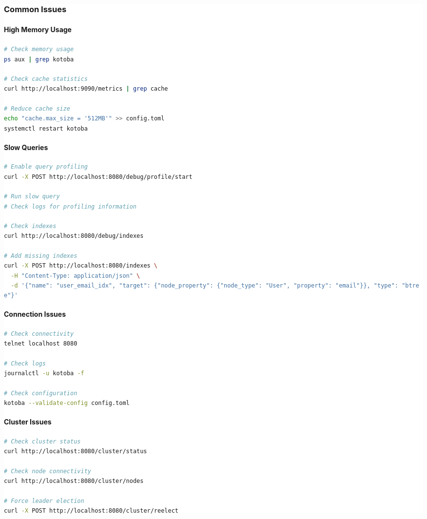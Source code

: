 ### Common Issues

#### High Memory Usage

```bash
# Check memory usage
ps aux | grep kotoba

# Check cache statistics
curl http://localhost:9090/metrics | grep cache

# Reduce cache size
echo "cache.max_size = '512MB'" >> config.toml
systemctl restart kotoba
```

#### Slow Queries

```bash
# Enable query profiling
curl -X POST http://localhost:8080/debug/profile/start

# Run slow query
# Check logs for profiling information

# Check indexes
curl http://localhost:8080/debug/indexes

# Add missing indexes
curl -X POST http://localhost:8080/indexes \
  -H "Content-Type: application/json" \
  -d '{"name": "user_email_idx", "target": {"node_property": {"node_type": "User", "property": "email"}}, "type": "btree"}'
```

#### Connection Issues

```bash
# Check connectivity
telnet localhost 8080

# Check logs
journalctl -u kotoba -f

# Check configuration
kotoba --validate-config config.toml
```

#### Cluster Issues

```bash
# Check cluster status
curl http://localhost:8080/cluster/status

# Check node connectivity
curl http://localhost:8080/cluster/nodes

# Force leader election
curl -X POST http://localhost:8080/cluster/reelect
```
